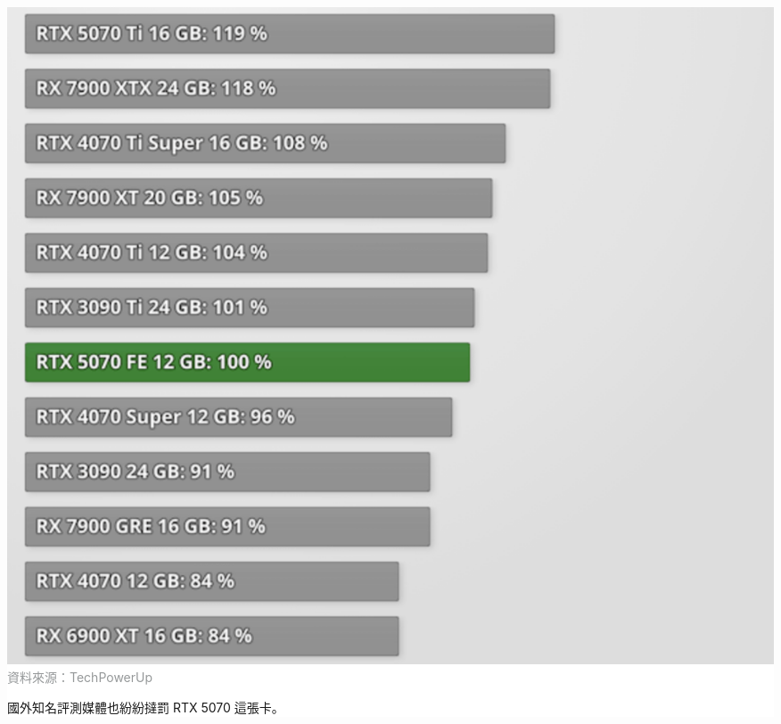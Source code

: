 <img src="Pasted-image-20250305201905.png" alt="" style="max-width: 100%; height: auto;">
<font color="#96999A">資料來源：TechPowerUp</font>

國外知名評測媒體也紛紛撻罰 RTX 5070 這張卡。
